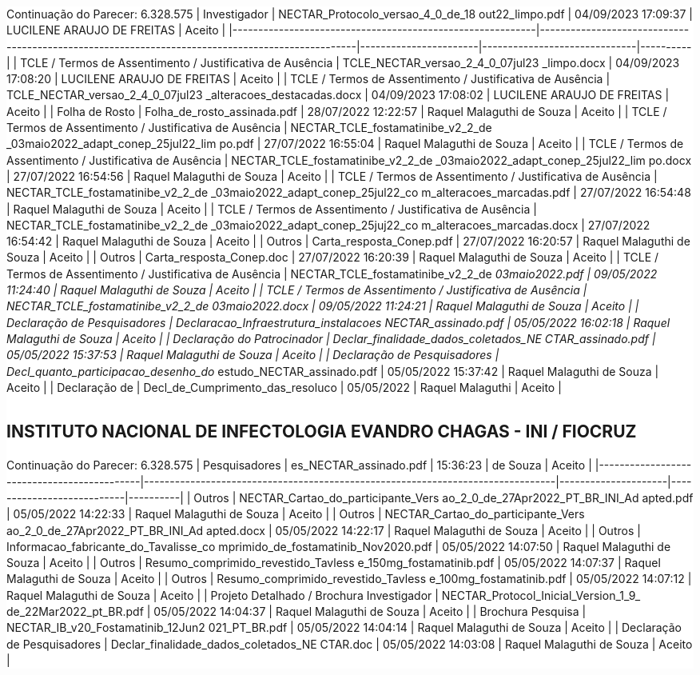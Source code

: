 Continuação do Parecer: 6.328.575
| Investigador                                              | NECTAR_Protocolo_versao_4_0_de_18 out22_limpo.pdf                                               | 04/09/2023 17:09:37   | LUCILENE ARAUJO DE FREITAS   | Aceito   |
|-----------------------------------------------------------|-------------------------------------------------------------------------------------------------|-----------------------|------------------------------|----------|
| TCLE / Termos de Assentimento / Justificativa de Ausência | TCLE_NECTAR_versao_2_4_0_07jul23 _limpo.docx                                                    | 04/09/2023 17:08:20   | LUCILENE ARAUJO DE FREITAS   | Aceito   |
| TCLE / Termos de Assentimento / Justificativa de Ausência | TCLE_NECTAR_versao_2_4_0_07jul23 _alteracoes_destacadas.docx                                    | 04/09/2023 17:08:02   | LUCILENE ARAUJO DE FREITAS   | Aceito   |
| Folha de Rosto                                            | Folha_de_rosto_assinada.pdf                                                                     | 28/07/2022 12:22:57   | Raquel Malaguthi de Souza    | Aceito   |
| TCLE / Termos de Assentimento / Justificativa de Ausência | NECTAR_TCLE_fostamatinibe_v2_2_de _03maio2022_adapt_conep_25jul22_lim po.pdf                    | 27/07/2022 16:55:04   | Raquel Malaguthi de Souza    | Aceito   |
| TCLE / Termos de Assentimento / Justificativa de Ausência | NECTAR_TCLE_fostamatinibe_v2_2_de _03maio2022_adapt_conep_25jul22_lim po.docx                   | 27/07/2022 16:54:56   | Raquel Malaguthi de Souza    | Aceito   |
| TCLE / Termos de Assentimento / Justificativa de Ausência | NECTAR_TCLE_fostamatinibe_v2_2_de _03maio2022_adapt_conep_25jul22_co m_alteracoes_marcadas.pdf  | 27/07/2022 16:54:48   | Raquel Malaguthi de Souza    | Aceito   |
| TCLE / Termos de Assentimento / Justificativa de Ausência | NECTAR_TCLE_fostamatinibe_v2_2_de _03maio2022_adapt_conep_25juj22_co m_alteracoes_marcadas.docx | 27/07/2022 16:54:42   | Raquel Malaguthi de Souza    | Aceito   |
| Outros                                                    | Carta_resposta_Conep.pdf                                                                        | 27/07/2022 16:20:57   | Raquel Malaguthi de Souza    | Aceito   |
| Outros                                                    | Carta_resposta_Conep.doc                                                                        | 27/07/2022 16:20:39   | Raquel Malaguthi de Souza    | Aceito   |
| TCLE / Termos de Assentimento / Justificativa de Ausência | NECTAR_TCLE_fostamatinibe_v2_2_de _03maio2022.pdf                                               | 09/05/2022 11:24:40   | Raquel Malaguthi de Souza    | Aceito   |
| TCLE / Termos de Assentimento / Justificativa de Ausência | NECTAR_TCLE_fostamatinibe_v2_2_de _03maio2022.docx                                              | 09/05/2022 11:24:21   | Raquel Malaguthi de Souza    | Aceito   |
| Declaração de Pesquisadores                               | Declaracao_Infraestrutura_instalacoes_ NECTAR_assinado.pdf                                      | 05/05/2022 16:02:18   | Raquel Malaguthi de Souza    | Aceito   |
| Declaração do Patrocinador                                | Declar_finalidade_dados_coletados_NE CTAR_assinado.pdf                                          | 05/05/2022 15:37:53   | Raquel Malaguthi de Souza    | Aceito   |
| Declaração de Pesquisadores                               | Decl_quanto_participacao_desenho_do_ estudo_NECTAR_assinado.pdf                                 | 05/05/2022 15:37:42   | Raquel Malaguthi de Souza    | Aceito   |
| Declaração de                                             | Decl_de_Cumprimento_das_resoluco                                                                | 05/05/2022            | Raquel Malaguthi             | Aceito   |
## INSTITUTO NACIONAL DE INFECTOLOGIA EVANDRO CHAGAS - INI / FIOCRUZ

Continuação do Parecer: 6.328.575
| Pesquisadores                              | es_NECTAR_assinado.pdf                                                         | 15:36:23            | de Souza                  | Aceito   |
|--------------------------------------------|--------------------------------------------------------------------------------|---------------------|---------------------------|----------|
| Outros                                     | NECTAR_Cartao_do_participante_Vers ao_2_0_de_27Apr2022_PT_BR_INI_Ad apted.pdf  | 05/05/2022 14:22:33 | Raquel Malaguthi de Souza | Aceito   |
| Outros                                     | NECTAR_Cartao_do_participante_Vers ao_2_0_de_27Apr2022_PT_BR_INI_Ad apted.docx | 05/05/2022 14:22:17 | Raquel Malaguthi de Souza | Aceito   |
| Outros                                     | Informacao_fabricante_do_Tavalisse_co mprimido_de_fostamatinib_Nov2020.pdf     | 05/05/2022 14:07:50 | Raquel Malaguthi de Souza | Aceito   |
| Outros                                     | Resumo_comprimido_revestido_Tavless e_150mg_fostamatinib.pdf                   | 05/05/2022 14:07:37 | Raquel Malaguthi de Souza | Aceito   |
| Outros                                     | Resumo_comprimido_revestido_Tavless e_100mg_fostamatinib.pdf                   | 05/05/2022 14:07:12 | Raquel Malaguthi de Souza | Aceito   |
| Projeto Detalhado / Brochura Investigador  | NECTAR_Protocol_Inicial_Version_1_9_ de_22Mar2022_pt_BR.pdf                    | 05/05/2022 14:04:37 | Raquel Malaguthi de Souza | Aceito   |
| Brochura Pesquisa                          | NECTAR_IB_v20_Fostamatinib_12Jun2 021_PT_BR.pdf                                | 05/05/2022 14:04:14 | Raquel Malaguthi de Souza | Aceito   |
| Declaração de Pesquisadores                | Declar_finalidade_dados_coletados_NE CTAR.doc                                  | 05/05/2022 14:03:08 | Raquel Malaguthi de Souza | Aceito   |